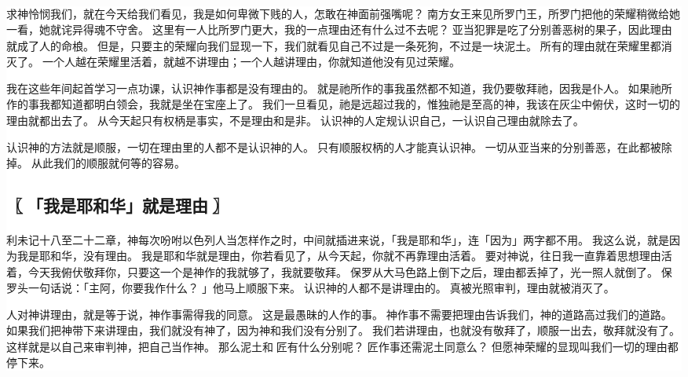 求神怜悯我们，就在今天给我们看见，我是如何卑微下贱的人，怎敢在神面前强嘴呢？
南方女王来见所罗门王，所罗门把他的荣耀稍微给她一看，她就诧异得魂不守舍。
这里有一人比所罗门更大，我的一点理由还有什么过不去呢？
亚当犯罪是吃了分别善恶树的果子，因此理由就成了人的命桹。
但是，只要主的荣耀向我们显现一下，我们就看见自己不过是一条死狗，不过是一块泥土。
所有的理由就在荣耀里都消灭了。
一个人越在荣耀里活着，就越不讲理由；一个人越讲理由，你就知道他没有见过荣耀。

我在这些年间起首学习一点功课，认识神作事都是没有理由的。
就是祂所作的事我虽然都不知道，我仍要敬拜祂，因我是仆人。
如果祂所作的事我都知道都明白领会，我就是坐在宝座上了。
我们一旦看见，祂是远超过我的，惟独祂是至高的神，我该在灰尘中俯伏，这时一切的理由就都出去了。
从今天起只有权柄是事实，不是理由和是非。
认识神的人定规认识自己，一认识自己理由就除去了。

认识神的方法就是顺服，一切在理由里的人都不是认识神的人。
只有顺服权柄的人才能真认识神。
一切从亚当来的分别善恶，在此都被除掉。
从此我们的顺服就何等的容易。

## 〖 「我是耶和华」就是理由 〗

利未记十八至二十二章，神每次吩咐以色列人当怎样作之时，中间就插进来说，「我是耶和华」，连「因为」两字都不用。
我这么说，就是因为我是耶和华，没有理由。
我是耶和华就是理由，你若看见了，从今天起，你就不再靠理由活着。
要对神说，往日我一直靠着思想理由活着，今天我俯伏敬拜你，只要这一个是神作的我就够了，我就要敬拜。
保罗从大马色路上倒下之后，理由都丢掉了，光一照人就倒了。
保罗头一句话说：「主阿，你要我作什么？
」他马上顺服下来。
认识神的人都不是讲理由的。
真被光照审判，理由就被消灭了。

人对神讲理由，就是等于说，神作事需得我的同意。
这是最愚昧的人作的事。
神作事不需要把理由告诉我们，神的道路高过我们的道路。
如果我们把神带下来讲理由，我们就没有神了，因为神和我们没有分别了。
我们若讲理由，也就没有敬拜了，顺服一出去，敬拜就没有了。
这样就是以自己来审判神，把自己当作神。
那么泥土和 匠有什么分别呢？
匠作事还需泥土同意么？
但愿神荣耀的显现叫我们一切的理由都停下来。
